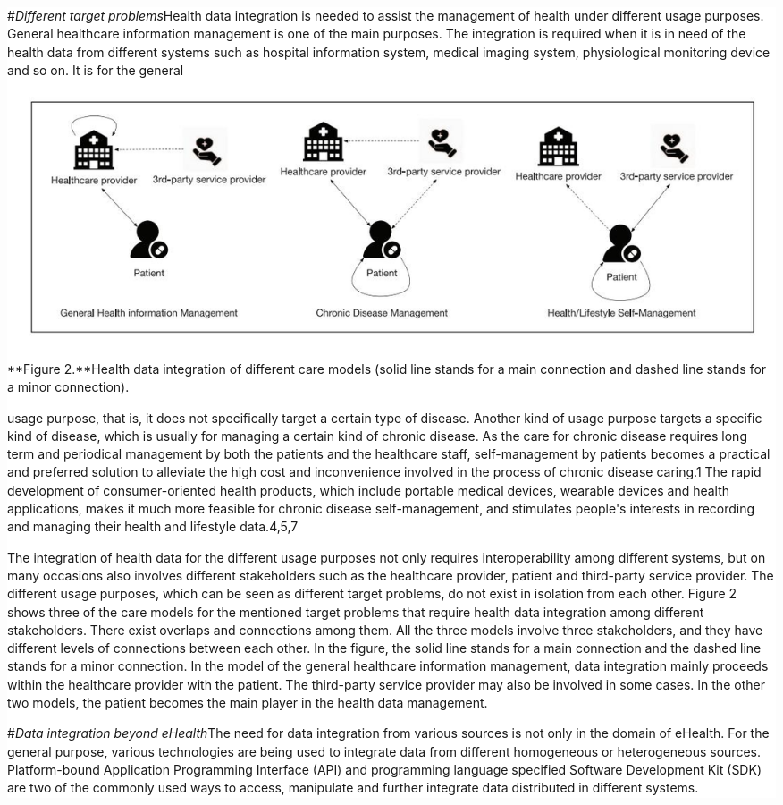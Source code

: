 #*Different target problems*Health data integration is needed to assist the management of health under different usage purposes. General healthcare information management is one of the main purposes. The integration is required when it is in need of the health data from different systems such as hospital information system, medical imaging system, physiological monitoring device and so on. It is for the general

![](_page_3_Figure_1.jpeg)

**Figure 2.**Health data integration of different care models (solid line stands for a main connection and dashed line stands for a minor connection).

usage purpose, that is, it does not specifically target a certain type of disease. Another kind of usage purpose targets a specific kind of disease, which is usually for managing a certain kind of chronic disease. As the care for chronic disease requires long term and periodical management by both the patients and the healthcare staff, self-management by patients becomes a practical and preferred solution to alleviate the high cost and inconvenience involved in the process of chronic disease caring.1 The rapid development of consumer-oriented health products, which include portable medical devices, wearable devices and health applications, makes it much more feasible for chronic disease self-management, and stimulates people's interests in recording and managing their health and lifestyle data.4,5,7

The integration of health data for the different usage purposes not only requires interoperability among different systems, but on many occasions also involves different stakeholders such as the healthcare provider, patient and third-party service provider. The different usage purposes, which can be seen as different target problems, do not exist in isolation from each other. Figure 2 shows three of the care models for the mentioned target problems that require health data integration among different stakeholders. There exist overlaps and connections among them. All the three models involve three stakeholders, and they have different levels of connections between each other. In the figure, the solid line stands for a main connection and the dashed line stands for a minor connection. In the model of the general healthcare information management, data integration mainly proceeds within the healthcare provider with the patient. The third-party service provider may also be involved in some cases. In the other two models, the patient becomes the main player in the health data management.

#*Data integration beyond eHealth*The need for data integration from various sources is not only in the domain of eHealth. For the general purpose, various technologies are being used to integrate data from different homogeneous or heterogeneous sources. Platform-bound Application Programming Interface (API) and programming language specified Software Development Kit (SDK) are two of the commonly used ways to access, manipulate and further integrate data distributed in different systems.
